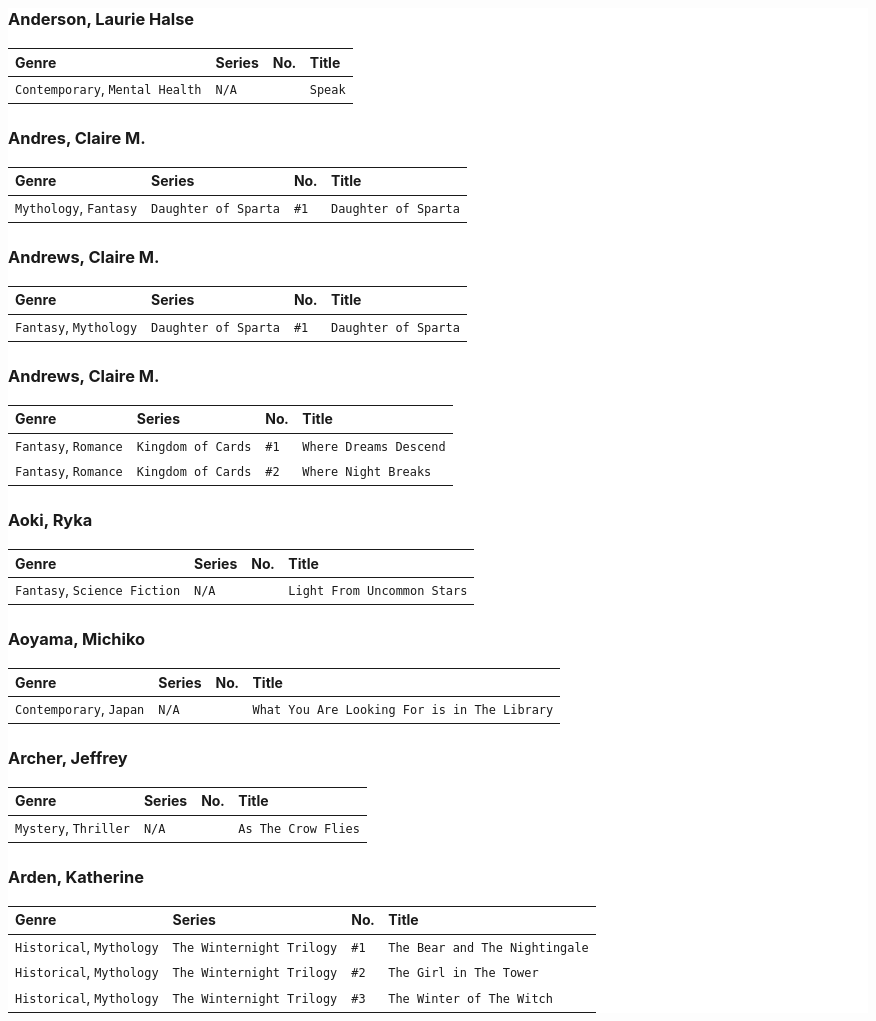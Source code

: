 ### Anderson, Laurie Halse

| Genre | Series | No. | Title |
|:--|:--|:--|:--|
| `Contemporary`, `Mental Health` | `N/A` | | `Speak` |

### Andres, Claire M.

| Genre | Series | No. | Title |
|:--|:--|:--|:--|
| `Mythology`, `Fantasy` | `Daughter of Sparta` | `#1` | `Daughter of Sparta` |

### Andrews, Claire M.

| Genre | Series | No. | Title |
|:--|:--|:--|:--|
| `Fantasy`, `Mythology` | `Daughter of Sparta` | `#1` | `Daughter of Sparta` |

### Andrews, Claire M.

| Genre | Series | No. | Title |
|:--|:--|:--|:--|
| `Fantasy`, `Romance` | `Kingdom of Cards` | `#1` | `Where Dreams Descend` |
| `Fantasy`, `Romance` | `Kingdom of Cards` | `#2` | `Where Night Breaks` |

### Aoki, Ryka

| Genre | Series | No. | Title |
|:--|:--|:--|:--|
| `Fantasy`, `Science Fiction` | `N/A` | | `Light From Uncommon Stars` |

### Aoyama, Michiko

| Genre | Series | No. | Title |
|:--|:--|:--|:--|
| `Contemporary`, `Japan` | `N/A` | | `What You Are Looking For is in The Library` |

### Archer, Jeffrey

| Genre | Series | No. | Title |
|:--|:--|:--|:--|
| `Mystery`, `Thriller` | `N/A` | | `As The Crow Flies` |

### Arden, Katherine

| Genre | Series | No. | Title |
|:--|:--|:--|:--|
| `Historical`, `Mythology` | `The Winternight Trilogy` | `#1` | `The Bear and The Nightingale` |
| `Historical`, `Mythology` | `The Winternight Trilogy` | `#2` | `The Girl in The Tower` |
| `Historical`, `Mythology` | `The Winternight Trilogy` | `#3` | `The Winter of The Witch` |
